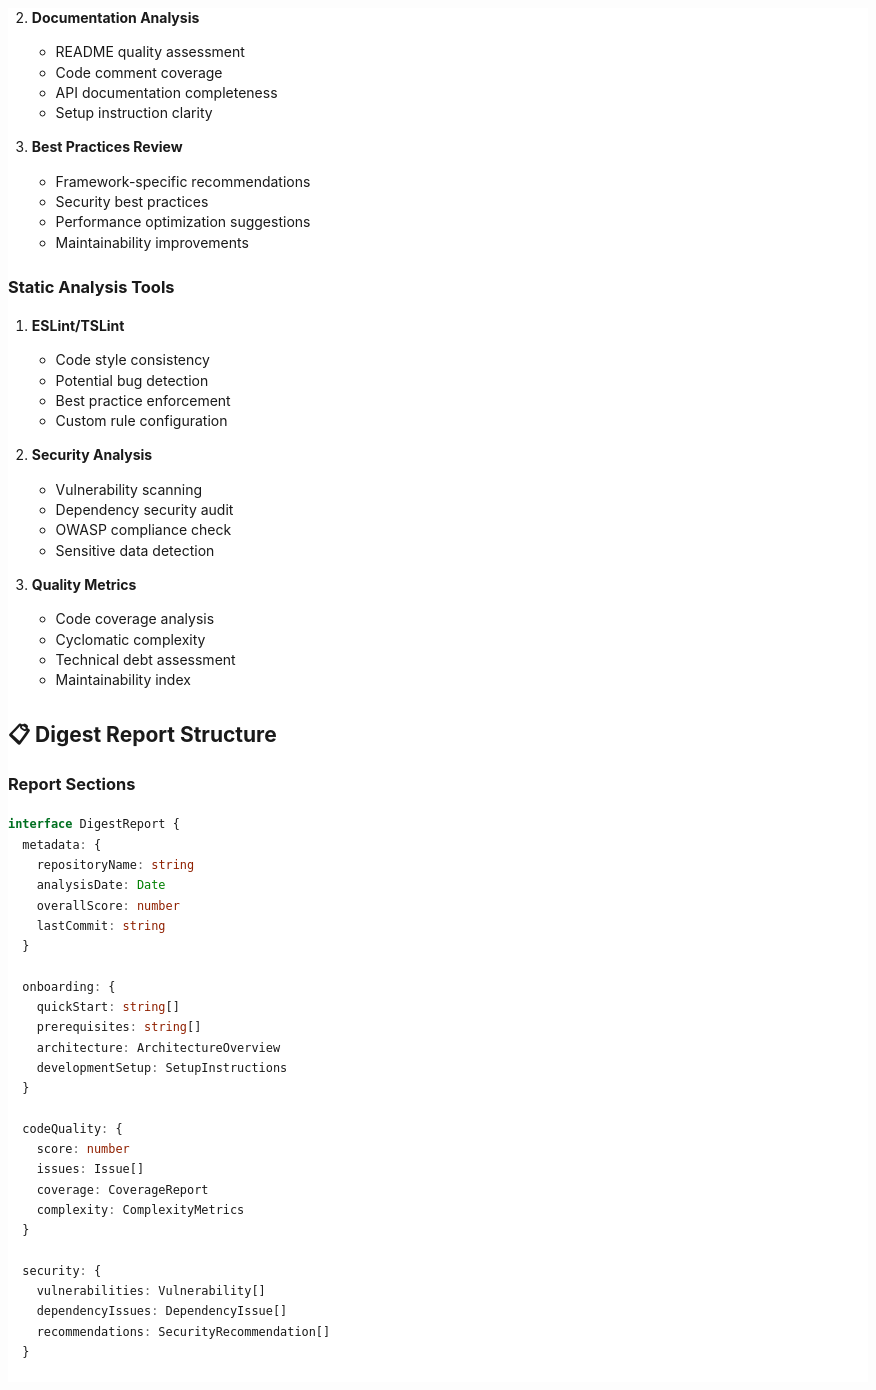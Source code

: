 2. **Documentation Analysis**
   - README quality assessment
   - Code comment coverage
   - API documentation completeness
   - Setup instruction clarity

3. **Best Practices Review**
   - Framework-specific recommendations
   - Security best practices
   - Performance optimization suggestions
   - Maintainability improvements

### Static Analysis Tools

1. **ESLint/TSLint**
   - Code style consistency
   - Potential bug detection
   - Best practice enforcement
   - Custom rule configuration

2. **Security Analysis**
   - Vulnerability scanning
   - Dependency security audit
   - OWASP compliance check
   - Sensitive data detection

3. **Quality Metrics**
   - Code coverage analysis
   - Cyclomatic complexity
   - Technical debt assessment
   - Maintainability index

## 📋 Digest Report Structure

### Report Sections

```typescript
interface DigestReport {
  metadata: {
    repositoryName: string
    analysisDate: Date
    overallScore: number
    lastCommit: string
  }
  
  onboarding: {
    quickStart: string[]
    prerequisites: string[]
    architecture: ArchitectureOverview
    developmentSetup: SetupInstructions
  }
  
  codeQuality: {
    score: number
    issues: Issue[]
    coverage: CoverageReport
    complexity: ComplexityMetrics
  }
  
  security: {
    vulnerabilities: Vulnerability[]
    dependencyIssues: DependencyIssue[]
    recommendations: SecurityRecommendation[]
  }
  
```
